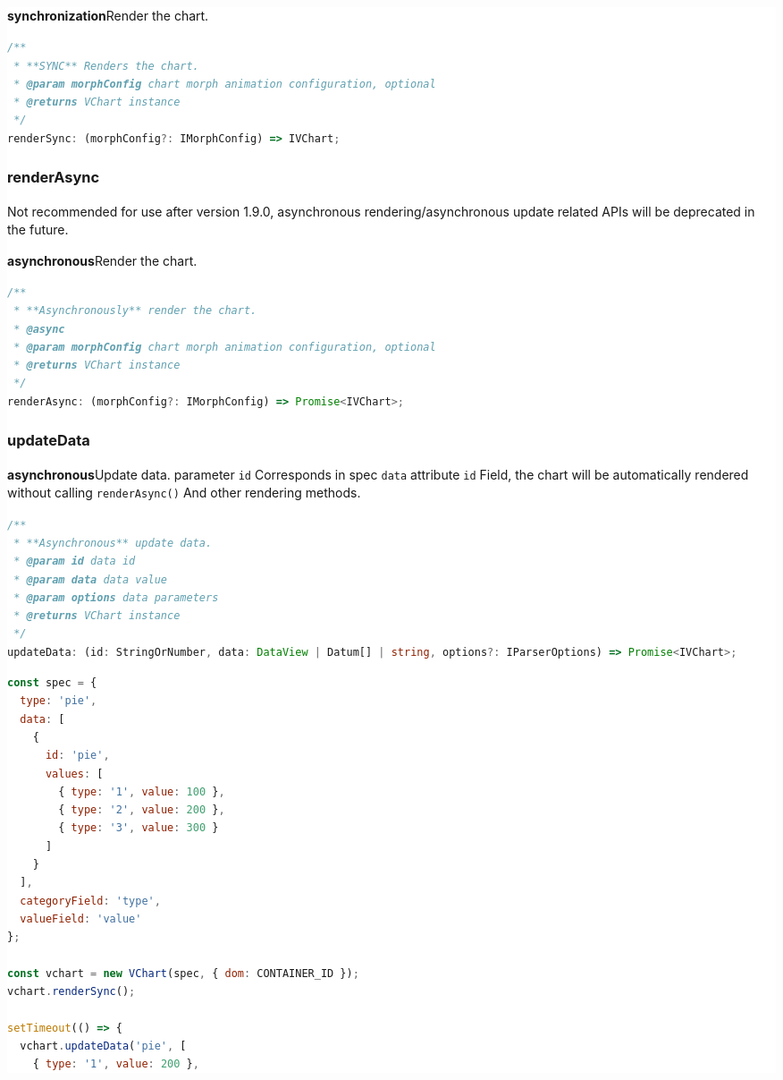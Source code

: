 **synchronization**Render the chart.

```ts
/**
 * **SYNC** Renders the chart.
 * @param morphConfig chart morph animation configuration, optional
 * @returns VChart instance
 */
renderSync: (morphConfig?: IMorphConfig) => IVChart;
```

### renderAsync

Not recommended for use after version 1.9.0, asynchronous rendering/asynchronous update related APIs will be deprecated in the future.

**asynchronous**Render the chart.

```ts
/**
 * **Asynchronously** render the chart.
 * @async
 * @param morphConfig chart morph animation configuration, optional
 * @returns VChart instance
 */
renderAsync: (morphConfig?: IMorphConfig) => Promise<IVChart>;
```

### updateData

**asynchronous**Update data. parameter `id` Corresponds in spec `data` attribute `id` Field, the chart will be automatically rendered without calling `renderAsync()` And other rendering methods.

```ts
/**
 * **Asynchronous** update data.
 * @param id data id
 * @param data data value
 * @param options data parameters
 * @returns VChart instance
 */
updateData: (id: StringOrNumber, data: DataView | Datum[] | string, options?: IParserOptions) => Promise<IVChart>;
```

```javascript livedemo
const spec = {
  type: 'pie',
  data: [
    {
      id: 'pie',
      values: [
        { type: '1', value: 100 },
        { type: '2', value: 200 },
        { type: '3', value: 300 }
      ]
    }
  ],
  categoryField: 'type',
  valueField: 'value'
};

const vchart = new VChart(spec, { dom: CONTAINER_ID });
vchart.renderSync();

setTimeout(() => {
  vchart.updateData('pie', [
    { type: '1', value: 200 },
```